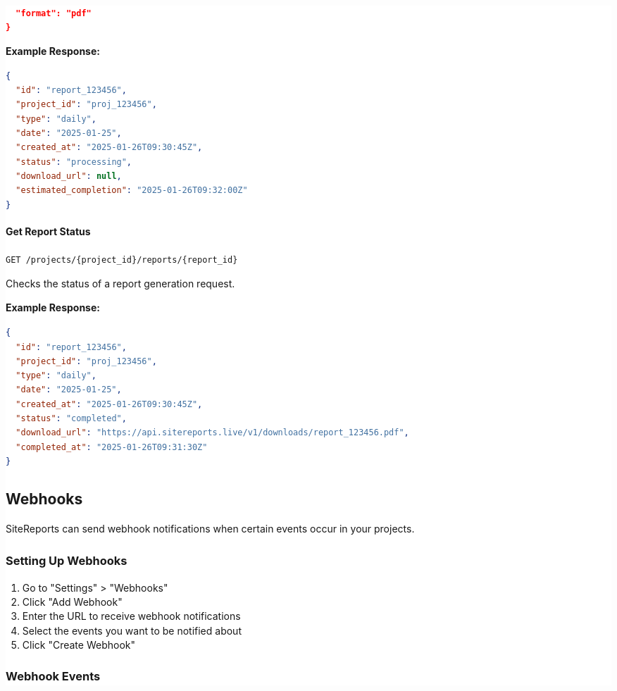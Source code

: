 ```json
  "format": "pdf"
}
```

**Example Response:**
```json
{
  "id": "report_123456",
  "project_id": "proj_123456",
  "type": "daily",
  "date": "2025-01-25",
  "created_at": "2025-01-26T09:30:45Z",
  "status": "processing",
  "download_url": null,
  "estimated_completion": "2025-01-26T09:32:00Z"
}
```

#### Get Report Status

```http
GET /projects/{project_id}/reports/{report_id}
```

Checks the status of a report generation request.

**Example Response:**
```json
{
  "id": "report_123456",
  "project_id": "proj_123456",
  "type": "daily",
  "date": "2025-01-25",
  "created_at": "2025-01-26T09:30:45Z",
  "status": "completed",
  "download_url": "https://api.sitereports.live/v1/downloads/report_123456.pdf",
  "completed_at": "2025-01-26T09:31:30Z"
}
```

## Webhooks

SiteReports can send webhook notifications when certain events occur in your projects.

### Setting Up Webhooks

1. Go to "Settings" > "Webhooks"
2. Click "Add Webhook"
3. Enter the URL to receive webhook notifications
4. Select the events you want to be notified about
5. Click "Create Webhook"

### Webhook Events

